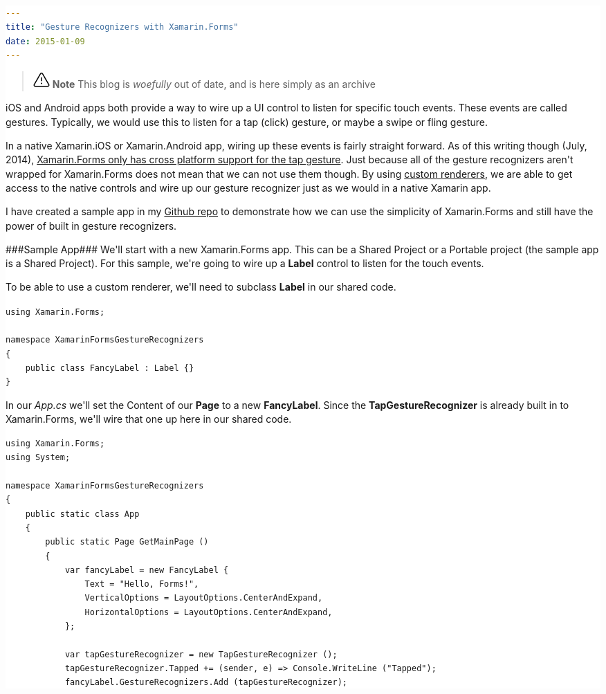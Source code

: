 ```yaml
---
title: "Gesture Recognizers with Xamarin.Forms"
date: 2015-01-09
---
```

> <svg xmlns="http://www.w3.org/2000/svg" viewBox="0 0 24 24" width="24" height="24"><path d="M13 17.5a1 1 0 11-2 0 1 1 0 012 0zm-.25-8.25a.75.75 0 00-1.5 0v4.5a.75.75 0 001.5 0v-4.5z"></path><path fill-rule="evenodd" d="M9.836 3.244c.963-1.665 3.365-1.665 4.328 0l8.967 15.504c.963 1.667-.24 3.752-2.165 3.752H3.034c-1.926 0-3.128-2.085-2.165-3.752L9.836 3.244zm3.03.751a1 1 0 00-1.732 0L2.168 19.499A1 1 0 003.034 21h17.932a1 1 0 00.866-1.5L12.866 3.994z"></path></svg> **Note**
> This blog is _woefully_ out of date, and is here simply as an archive

iOS and Android apps both provide a way to wire up a UI control to listen for specific touch events. These events are called gestures. Typically, we would use this to listen for a tap (click) gesture, or maybe a swipe or fling gesture.

In a native Xamarin.iOS or Xamarin.Android app, wiring up these events is fairly straight forward. As of this writing though (July, 2014), [Xamarin.Forms only has cross platform support for the tap gesture](http://developer.xamarin.com/guides/cross-platform/xamarin-forms/working-with/gestures/). Just because all of the gesture recognizers aren't wrapped for Xamarin.Forms does not mean that we can not use them though. By using [custom renderers](http://developer.xamarin.com/guides/cross-platform/xamarin-forms/custom-renderer/), we are able to get access to the native controls and wire up our gesture recognizer just as we would in a native Xamarin app.

I have created a sample app in my [Github repo](https://github.com/RobGibbens/XamarinFormsGestureRecognizers) to demonstrate how we can use the simplicity of Xamarin.Forms and still have the power of built in gesture recognizers.

###Sample App###
We'll start with a new Xamarin.Forms app. This can be a Shared Project or a Portable project (the sample app is a Shared Project). For this sample, we're going to wire up a **Label** control to listen for the touch events.

To be able to use a custom renderer, we'll need to subclass **Label** in our shared code.

```language-csharp
using Xamarin.Forms;

namespace XamarinFormsGestureRecognizers
{
	public class FancyLabel : Label {}
}
```

In our *App.cs* we'll set the Content of our **Page** to a new **FancyLabel**. Since the **TapGestureRecognizer** is already built in to Xamarin.Forms, we'll wire that one up here in our shared code.

```language-csharp
using Xamarin.Forms;
using System;

namespace XamarinFormsGestureRecognizers
{
	public static class App
	{
		public static Page GetMainPage ()
		{	
			var fancyLabel = new FancyLabel {
				Text = "Hello, Forms!",
				VerticalOptions = LayoutOptions.CenterAndExpand,
				HorizontalOptions = LayoutOptions.CenterAndExpand,
			};

			var tapGestureRecognizer = new TapGestureRecognizer ();
			tapGestureRecognizer.Tapped += (sender, e) => Console.WriteLine ("Tapped");
			fancyLabel.GestureRecognizers.Add (tapGestureRecognizer);

```